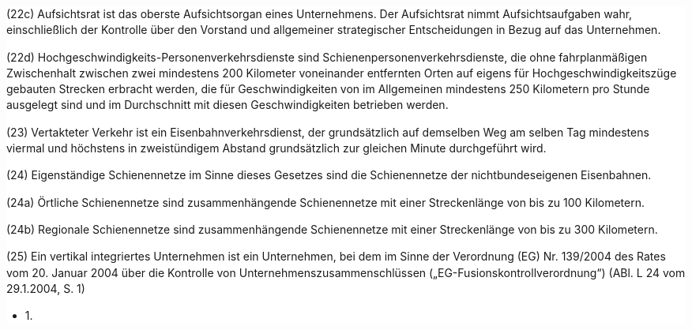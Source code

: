 </div>

<div class="jurAbsatz">

(22c) Aufsichtsrat ist das oberste Aufsichtsorgan eines Unternehmens.
Der Aufsichtsrat nimmt Aufsichtsaufgaben wahr, einschließlich der
Kontrolle über den Vorstand und allgemeiner strategischer Entscheidungen
in Bezug auf das Unternehmen.

</div>

<div class="jurAbsatz">

(22d) Hochgeschwindigkeits-Personenverkehrsdienste sind
Schienenpersonenverkehrsdienste, die ohne fahrplanmäßigen Zwischenhalt
zwischen zwei mindestens 200 Kilometer voneinander entfernten Orten auf
eigens für Hochgeschwindigkeitszüge gebauten Strecken erbracht werden,
die für Geschwindigkeiten von im Allgemeinen mindestens 250 Kilometern
pro Stunde ausgelegt sind und im Durchschnitt mit diesen
Geschwindigkeiten betrieben werden.

</div>

<div class="jurAbsatz">

(23) Vertakteter Verkehr ist ein Eisenbahnverkehrsdienst, der
grundsätzlich auf demselben Weg am selben Tag mindestens viermal und
höchstens in zweistündigem Abstand grundsätzlich zur gleichen Minute
durchgeführt wird.

</div>

<div class="jurAbsatz">

(24) Eigenständige Schienennetze im Sinne dieses Gesetzes sind die
Schienennetze der nichtbundeseigenen Eisenbahnen.

</div>

<div class="jurAbsatz">

(24a) Örtliche Schienennetze sind zusammenhängende Schienennetze mit
einer Streckenlänge von bis zu 100 Kilometern.

</div>

<div class="jurAbsatz">

(24b) Regionale Schienennetze sind zusammenhängende Schienennetze mit
einer Streckenlänge von bis zu 300 Kilometern.

</div>

<div class="jurAbsatz">

(25) Ein vertikal integriertes Unternehmen ist ein Unternehmen, bei dem
im Sinne der Verordnung (EG) Nr. 139/2004 des Rates vom 20. Januar 2004
über die Kontrolle von Unternehmenszusammenschlüssen
(„EG-Fusionskontrollverordnung“) (ABl. L 24 vom 29.1.2004, S. 1)

  - 1\.
    